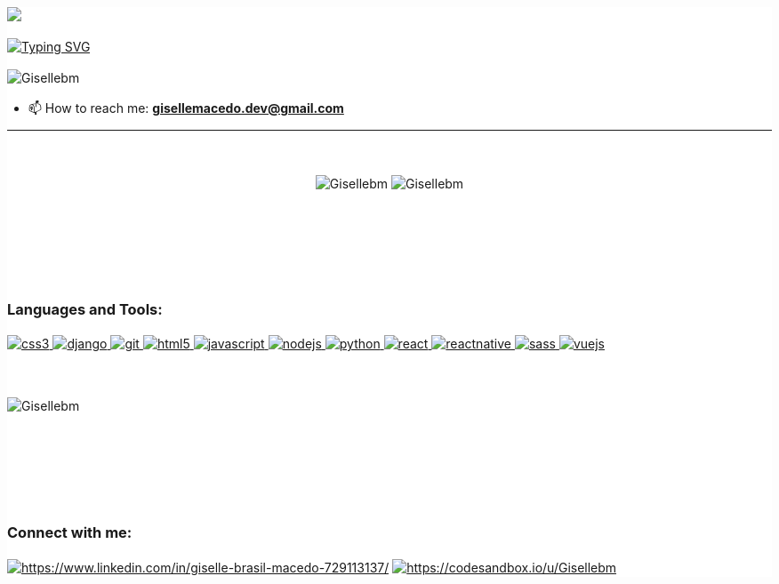 <img width=100% src="https://capsule-render.vercel.app/api?type=waving&color=413b8a&height=120&section=header"/>


[![Typing SVG](https://readme-typing-svg.herokuapp.com/?color=7f8da1&size=40&center=true&vCenter=true&width=1000&lines=HELLO,+MY+NAME+is+Giselle+Macedo;Somenone+who+loves+coding;I+from+Brasil,+RJ;Be+Welcome!+:%29)](https://git.io/typing-svg)


<p align="left"> <img src="https://komarev.com/ghpvc/?username=Gisellebm&label=Profile%20views&color=0e75b6&style=flat" alt="Gisellebm" /> </p>

- 📫 How to reach me: **gisellemacedo.dev@gmail.com**
&nbsp;
---
&nbsp;

<div align="center">
  <img align="center" src="https://github-readme-stats.vercel.app/api?username=Gisellebm&show_icons=true&theme=blueberry" alt="Gisellebm" />

  <img align="center" src="https://github-readme-streak-stats.herokuapp.com/?user=Gisellebm&theme=blueberry" alt="Gisellebm" />
</div>

&nbsp;
---
&nbsp;

<h3 align="left">Languages and Tools:</h3>

<p align="left"> <a href="https://www.w3schools.com/css/" target="_blank" rel="noreferrer"> <img src="https://raw.githubusercontent.com/devicons/devicon/master/icons/css3/css3-original-wordmark.svg" alt="css3" width="40" height="40"/> </a> <a href="https://www.djangoproject.com/" target="_blank" rel="noreferrer"> <img src="https://cdn.worldvectorlogo.com/logos/django.svg" alt="django" width="40" height="40"/> </a> <a href="https://git-scm.com/" target="_blank" rel="noreferrer"> <img src="https://www.vectorlogo.zone/logos/git-scm/git-scm-icon.svg" alt="git" width="40" height="40"/> </a> <a href="https://www.w3.org/html/" target="_blank" rel="noreferrer"> <img src="https://raw.githubusercontent.com/devicons/devicon/master/icons/html5/html5-original-wordmark.svg" alt="html5" width="40" height="40"/> </a> <a href="https://developer.mozilla.org/en-US/docs/Web/JavaScript" target="_blank" rel="noreferrer"> <img src="https://raw.githubusercontent.com/devicons/devicon/master/icons/javascript/javascript-original.svg" alt="javascript" width="40" height="40"/> </a> <a href="https://nodejs.org" target="_blank" rel="noreferrer"> <img src="https://raw.githubusercontent.com/devicons/devicon/master/icons/nodejs/nodejs-original-wordmark.svg" alt="nodejs" width="40" height="40"/> </a> <a href="https://www.python.org" target="_blank" rel="noreferrer"> <img src="https://raw.githubusercontent.com/devicons/devicon/master/icons/python/python-original.svg" alt="python" width="40" height="40"/> </a> <a href="https://reactjs.org/" target="_blank" rel="noreferrer"> <img src="https://raw.githubusercontent.com/devicons/devicon/master/icons/react/react-original-wordmark.svg" alt="react" width="40" height="40"/> </a> <a href="https://reactnative.dev/" target="_blank" rel="noreferrer"> <img src="https://reactnative.dev/img/header_logo.svg" alt="reactnative" width="40" height="40"/> </a> <a href="https://sass-lang.com" target="_blank" rel="noreferrer"> <img src="https://raw.githubusercontent.com/devicons/devicon/master/icons/sass/sass-original.svg" alt="sass" width="40" height="40"/> </a> <a href="https://vuejs.org/" target="_blank" rel="noreferrer"> <img src="https://raw.githubusercontent.com/devicons/devicon/master/icons/vuejs/vuejs-original-wordmark.svg" alt="vuejs" width="40" height="40"/> </a> </p>

&nbsp;

<p><img align="center" src="https://github-readme-stats.vercel.app/api/top-langs?username=Gisellebm&show_icons=true&locale=en&layout=compact&theme=blueberry" alt="Gisellebm" /></p>

&nbsp;
---
&nbsp;
<h3 align="left">Connect with me:</h3>
<p align="left">
<a href="https://linkedin.com/in/https://www.linkedin.com/in/giselle-brasil-macedo-729113137/" target="blank"><img align="center" src="https://raw.githubusercontent.com/rahuldkjain/github-profile-readme-generator/master/src/images/icons/Social/linked-in-alt.svg" alt="https://www.linkedin.com/in/giselle-brasil-macedo-729113137/" height="30" width="40" /></a>
<a href="https://codesandbox.com/https://codesandbox.io/u/Gisellebm" target="blank"><img align="center" src="https://raw.githubusercontent.com/rahuldkjain/github-profile-readme-generator/master/src/images/icons/Social/codesandbox.svg" alt="https://codesandbox.io/u/Gisellebm" height="30" width="40" /></a>
</p>
